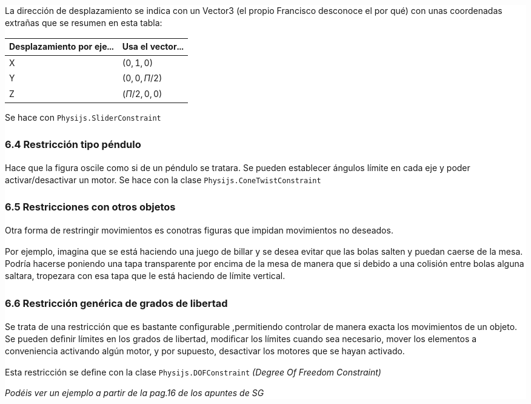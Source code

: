 La dirección de desplazamiento se indica con un Vector3 (el propio Francisco desconoce el por qué) con unas coordenadas extrañas que se resumen en esta tabla:

|Desplazamiento por eje... | Usa el vector...|
|--------------------------|-----------------|
|X                         | $(0,1,0)$       |
|Y                         | $(0,0,\Pi/2)$   |
|Z                         | $(\Pi/2,0,0)$   |

Se hace con `Physijs.SliderConstraint`

### 6.4 Restricción tipo péndulo
Hace que la figura oscile como si de un péndulo se tratara. Se pueden establecer ángulos límite en cada eje y poder activar/desactivar un motor.
Se hace con la clase `Physijs.ConeTwistConstraint`

### 6.5 Restricciones con otros objetos
Otra forma de restringir movimientos es conotras figuras que impidan movimientos no deseados.

Por ejemplo, imagina que se está haciendo una juego de billar y se desea evitar que las bolas salten y puedan caerse de la mesa. Podría hacerse poniendo una tapa transparente por encima de la mesa de manera que si debido a una colisión entre bolas alguna saltara, tropezara con esa tapa que le está haciendo de límite vertical.

### 6.6 Restricción genérica de grados de libertad
Se trata de una restricción que es bastante conﬁgurable ,permitiendo controlar de manera exacta los movimientos de un objeto. Se pueden deﬁnir límites en los grados de libertad, modiﬁcar los límites cuando sea necesario, mover los elementos a conveniencia activando algún motor, y por supuesto, desactivar los motores que se hayan activado.

Esta restricción se deﬁne con la clase `Physijs.DOFConstraint` *(Degree Of Freedom Constraint)*

*Podéis ver un ejemplo a partir de la pag.16 de los apuntes de SG*









